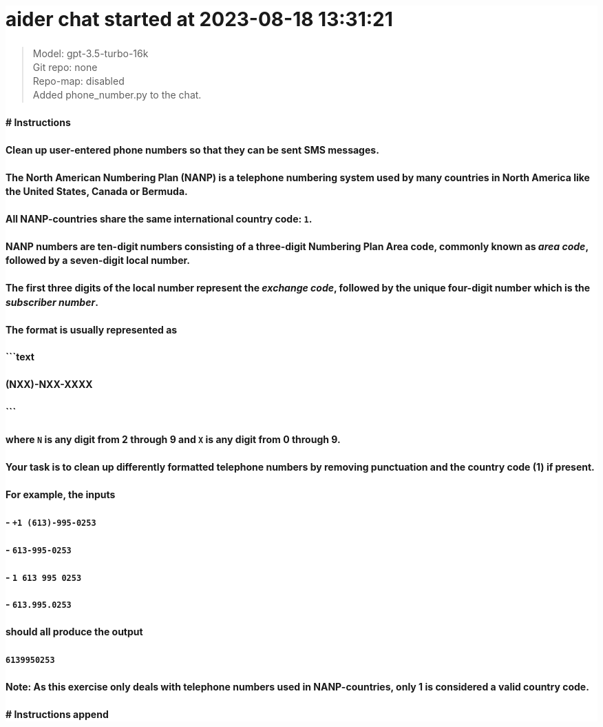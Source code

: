 
# aider chat started at 2023-08-18 13:31:21

> Model: gpt-3.5-turbo-16k  
> Git repo: none  
> Repo-map: disabled  
> Added phone_number.py to the chat.  

#### # Instructions  
####   
#### Clean up user-entered phone numbers so that they can be sent SMS messages.  
####   
#### The **North American Numbering Plan (NANP)** is a telephone numbering system used by many countries in North America like the United States, Canada or Bermuda.  
#### All NANP-countries share the same international country code: `1`.  
####   
#### NANP numbers are ten-digit numbers consisting of a three-digit Numbering Plan Area code, commonly known as *area code*, followed by a seven-digit local number.  
#### The first three digits of the local number represent the *exchange code*, followed by the unique four-digit number which is the *subscriber number*.  
####   
#### The format is usually represented as  
####   
#### ```text  
#### (NXX)-NXX-XXXX  
#### ```  
####   
#### where `N` is any digit from 2 through 9 and `X` is any digit from 0 through 9.  
####   
#### Your task is to clean up differently formatted telephone numbers by removing punctuation and the country code (1) if present.  
####   
#### For example, the inputs  
####   
#### - `+1 (613)-995-0253`  
#### - `613-995-0253`  
#### - `1 613 995 0253`  
#### - `613.995.0253`  
####   
#### should all produce the output  
####   
#### `6139950253`  
####   
#### **Note:** As this exercise only deals with telephone numbers used in NANP-countries, only 1 is considered a valid country code.  
#### # Instructions append  
####   